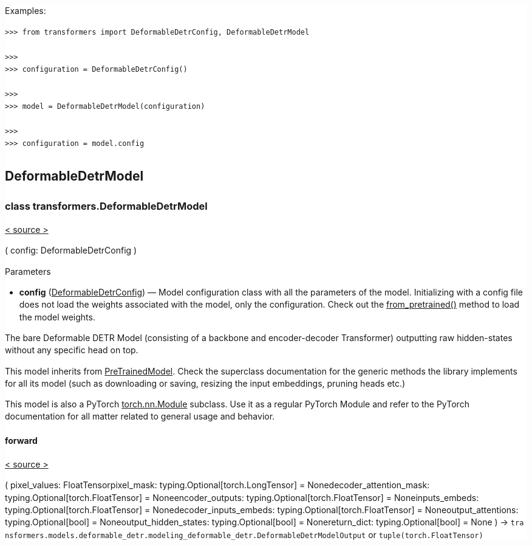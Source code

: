 Examples:

```
>>> from transformers import DeformableDetrConfig, DeformableDetrModel

>>> 
>>> configuration = DeformableDetrConfig()

>>> 
>>> model = DeformableDetrModel(configuration)

>>> 
>>> configuration = model.config
```

## DeformableDetrModel

### class transformers.DeformableDetrModel

[< source \>](https://github.com/huggingface/transformers/blob/v4.34.0/src/transformers/models/deformable_detr/modeling_deformable_detr.py#L1475)

( config: DeformableDetrConfig )

Parameters

-   **config** ([DeformableDetrConfig](/docs/transformers/v4.34.0/en/model_doc/deformable_detr#transformers.DeformableDetrConfig)) — Model configuration class with all the parameters of the model. Initializing with a config file does not load the weights associated with the model, only the configuration. Check out the [from\_pretrained()](/docs/transformers/v4.34.0/en/main_classes/model#transformers.PreTrainedModel.from_pretrained) method to load the model weights.

The bare Deformable DETR Model (consisting of a backbone and encoder-decoder Transformer) outputting raw hidden-states without any specific head on top.

This model inherits from [PreTrainedModel](/docs/transformers/v4.34.0/en/main_classes/model#transformers.PreTrainedModel). Check the superclass documentation for the generic methods the library implements for all its model (such as downloading or saving, resizing the input embeddings, pruning heads etc.)

This model is also a PyTorch [torch.nn.Module](https://pytorch.org/docs/stable/nn.html#torch.nn.Module) subclass. Use it as a regular PyTorch Module and refer to the PyTorch documentation for all matter related to general usage and behavior.

#### forward

[< source \>](https://github.com/huggingface/transformers/blob/v4.34.0/src/transformers/models/deformable_detr/modeling_deformable_detr.py#L1624)

( pixel\_values: FloatTensorpixel\_mask: typing.Optional\[torch.LongTensor\] = Nonedecoder\_attention\_mask: typing.Optional\[torch.FloatTensor\] = Noneencoder\_outputs: typing.Optional\[torch.FloatTensor\] = Noneinputs\_embeds: typing.Optional\[torch.FloatTensor\] = Nonedecoder\_inputs\_embeds: typing.Optional\[torch.FloatTensor\] = Noneoutput\_attentions: typing.Optional\[bool\] = Noneoutput\_hidden\_states: typing.Optional\[bool\] = Nonereturn\_dict: typing.Optional\[bool\] = None ) → `transformers.models.deformable_detr.modeling_deformable_detr.DeformableDetrModelOutput` or `tuple(torch.FloatTensor)`
